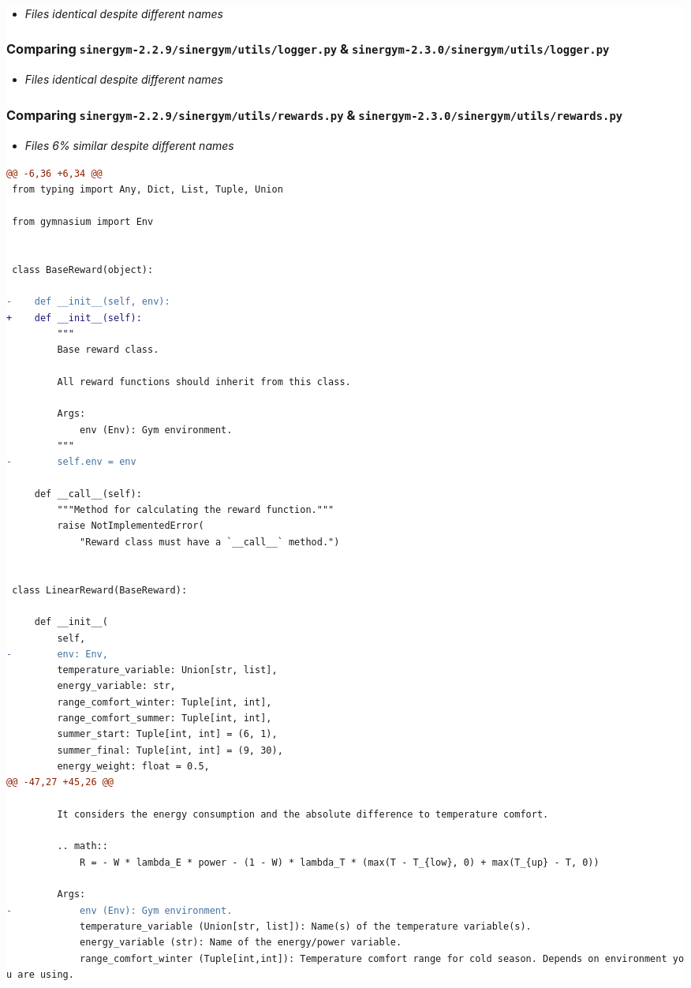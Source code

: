  * *Files identical despite different names*

### Comparing `sinergym-2.2.9/sinergym/utils/logger.py` & `sinergym-2.3.0/sinergym/utils/logger.py`

 * *Files identical despite different names*

### Comparing `sinergym-2.2.9/sinergym/utils/rewards.py` & `sinergym-2.3.0/sinergym/utils/rewards.py`

 * *Files 6% similar despite different names*

```diff
@@ -6,36 +6,34 @@
 from typing import Any, Dict, List, Tuple, Union
 
 from gymnasium import Env
 
 
 class BaseReward(object):
 
-    def __init__(self, env):
+    def __init__(self):
         """
         Base reward class.
 
         All reward functions should inherit from this class.
 
         Args:
             env (Env): Gym environment.
         """
-        self.env = env
 
     def __call__(self):
         """Method for calculating the reward function."""
         raise NotImplementedError(
             "Reward class must have a `__call__` method.")
 
 
 class LinearReward(BaseReward):
 
     def __init__(
         self,
-        env: Env,
         temperature_variable: Union[str, list],
         energy_variable: str,
         range_comfort_winter: Tuple[int, int],
         range_comfort_summer: Tuple[int, int],
         summer_start: Tuple[int, int] = (6, 1),
         summer_final: Tuple[int, int] = (9, 30),
         energy_weight: float = 0.5,
@@ -47,27 +45,26 @@
 
         It considers the energy consumption and the absolute difference to temperature comfort.
 
         .. math::
             R = - W * lambda_E * power - (1 - W) * lambda_T * (max(T - T_{low}, 0) + max(T_{up} - T, 0))
 
         Args:
-            env (Env): Gym environment.
             temperature_variable (Union[str, list]): Name(s) of the temperature variable(s).
             energy_variable (str): Name of the energy/power variable.
             range_comfort_winter (Tuple[int,int]): Temperature comfort range for cold season. Depends on environment you are using.
```